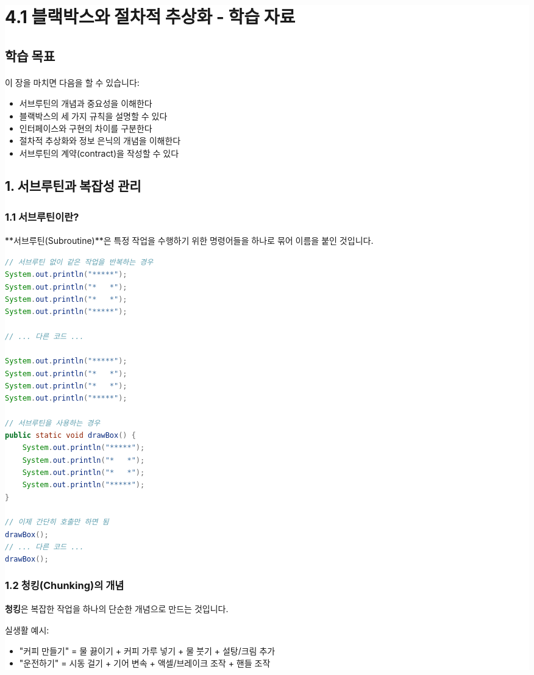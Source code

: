 # 4.1 블랙박스와 절차적 추상화 - 학습 자료

## 학습 목표
이 장을 마치면 다음을 할 수 있습니다:
- 서브루틴의 개념과 중요성을 이해한다
- 블랙박스의 세 가지 규칙을 설명할 수 있다
- 인터페이스와 구현의 차이를 구분한다
- 절차적 추상화와 정보 은닉의 개념을 이해한다
- 서브루틴의 계약(contract)을 작성할 수 있다

## 1. 서브루틴과 복잡성 관리

### 1.1 서브루틴이란?
**서브루틴(Subroutine)**은 특정 작업을 수행하기 위한 명령어들을 하나로 묶어 이름을 붙인 것입니다.

```java
// 서브루틴 없이 같은 작업을 반복하는 경우
System.out.println("*****");
System.out.println("*   *");
System.out.println("*   *");
System.out.println("*****");

// ... 다른 코드 ...

System.out.println("*****");
System.out.println("*   *");
System.out.println("*   *");
System.out.println("*****");

// 서브루틴을 사용하는 경우
public static void drawBox() {
    System.out.println("*****");
    System.out.println("*   *");
    System.out.println("*   *");
    System.out.println("*****");
}

// 이제 간단히 호출만 하면 됨
drawBox();
// ... 다른 코드 ...
drawBox();
```

### 1.2 청킹(Chunking)의 개념
**청킹**은 복잡한 작업을 하나의 단순한 개념으로 만드는 것입니다.

실생활 예시:
- "커피 만들기" = 물 끓이기 + 커피 가루 넣기 + 물 붓기 + 설탕/크림 추가
- "운전하기" = 시동 걸기 + 기어 변속 + 액셀/브레이크 조작 + 핸들 조작
